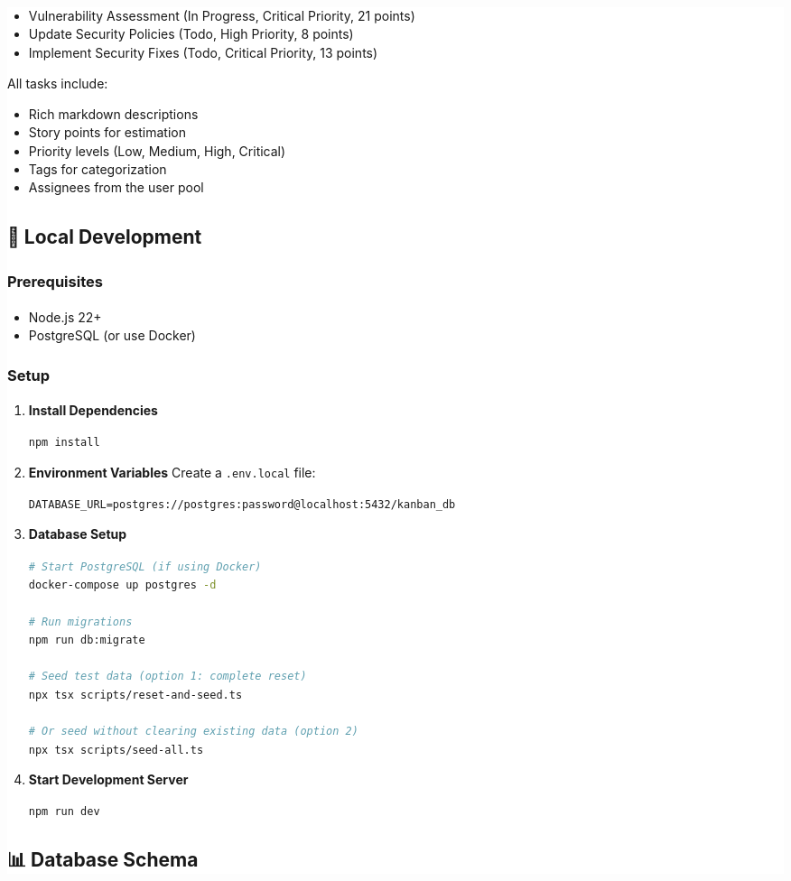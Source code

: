 - Vulnerability Assessment (In Progress, Critical Priority, 21 points)
- Update Security Policies (Todo, High Priority, 8 points)
- Implement Security Fixes (Todo, Critical Priority, 13 points)

All tasks include:

- Rich markdown descriptions
- Story points for estimation
- Priority levels (Low, Medium, High, Critical)
- Tags for categorization
- Assignees from the user pool

## 🔧 Local Development

### Prerequisites

- Node.js 22+
- PostgreSQL (or use Docker)

### Setup

1. **Install Dependencies**

   ```bash
   npm install
   ```

2. **Environment Variables**
   Create a `.env.local` file:

   ```env
   DATABASE_URL=postgres://postgres:password@localhost:5432/kanban_db
   ```

3. **Database Setup**

   ```bash
   # Start PostgreSQL (if using Docker)
   docker-compose up postgres -d

   # Run migrations
   npm run db:migrate

   # Seed test data (option 1: complete reset)
   npx tsx scripts/reset-and-seed.ts
   
   # Or seed without clearing existing data (option 2)
   npx tsx scripts/seed-all.ts
   ```

4. **Start Development Server**
   ```bash
   npm run dev
   ```

## 📊 Database Schema
